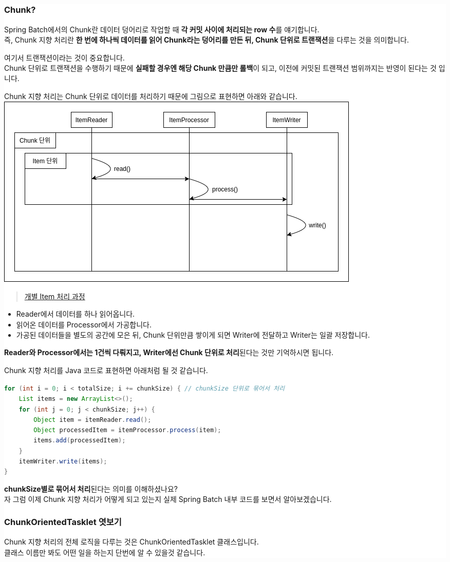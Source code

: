 ### Chunk?
Spring Batch에서의 Chunk란 데이터 덩어리로 작업할 때 **각 커밋 사이에 처리되는 row 수**를 얘기합니다.  
즉, Chunk 지향 처리란 **한 번에 하나씩 데이터를 읽어 Chunk라는 덩어리를 만든 뒤, Chunk 단위로 트랜잭션**을 다루는 것을 의미합니다.  

여기서 트랜잭션이라는 것이 중요합니다.  
Chunk 단위로 트랜잭션을 수행하기 때문에 **실패할 경우엔 해당 Chunk 만큼만 롤백**이 되고, 이전에 커밋된 트랜잭션 범위까지는 반영이 된다는 것 입니다.

Chunk 지향 처리는 Chunk 단위로 데이터를 처리하기 때문에 그림으로 표현하면 아래와 같습니다.  
![](images/Chunk처리과정01.png)

>[개별 Item 처리 과정](https://docs.spring.io/spring-batch/docs/4.3.x/reference/html/index-single.html#chunkOrientedProcessing) 

- Reader에서 데이터를 하나 읽어옵니다. 
- 읽어온 데이터를 Processor에서 가공합니다. 
- 가공된 데이터들을 별도의 공간에 모은 뒤, Chunk 단위만큼 쌓이게 되면 Writer에 전달하고 Writer는 일괄 저장합니다. 

**Reader와 Processor에서는 1건씩 다뤄지고, Writer에선 Chunk 단위로 처리**된다는 것만 기억하시면 됩니다. 

Chunk 지향 처리를 Java 코드로 표현하면 아래처럼 될 것 같습니다.
```java
for (int i = 0; i < totalSize; i += chunkSize) { // chunkSize 단위로 묶어서 처리
    List items = new ArrayList<>();
    for (int j = 0; j < chunkSize; j++) {
        Object item = itemReader.read();
        Object processedItem = itemProcessor.process(item);
        items.add(processedItem);
    }
    itemWriter.write(items);
}
```
**chunkSize별로 묶어서 처리**된다는 의미를 이해하셨나요?  
자 그럼 이제 Chunk 지향 처리가 어떻게 되고 있는지 실제 Spring Batch 내부 코드를 보면서 알아보겠습니다.  

### ChunkOrientedTasklet 엿보기
Chunk 지향 처리의 전체 로직을 다루는 것은 ChunkOrientedTasklet 클래스입니다.  
클래스 이름만 봐도 어떤 일을 하는지 단번에 알 수 있을것 같습니다. 
